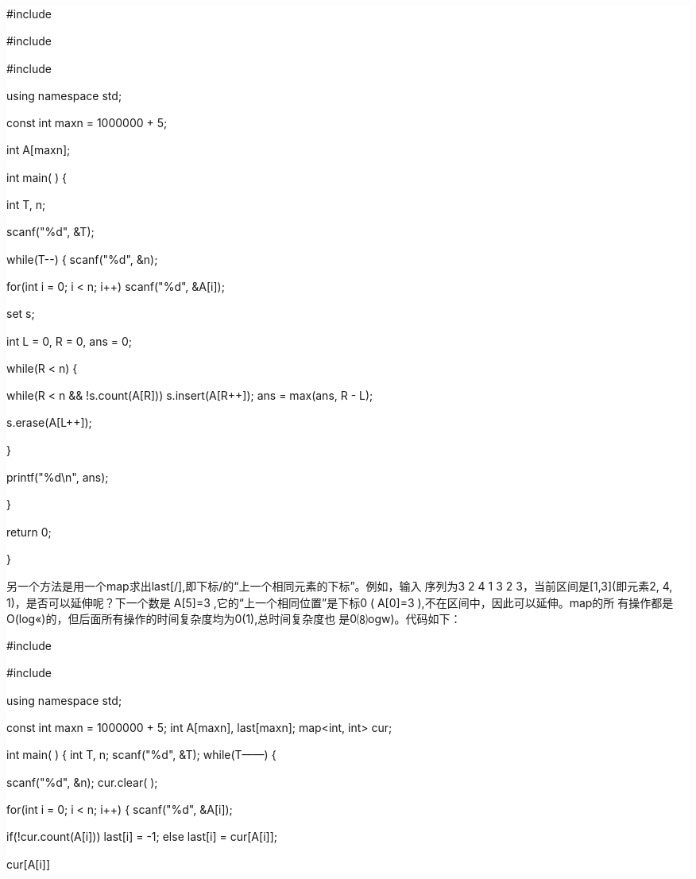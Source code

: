 \#include<cstdio>

\#include<set>

\#include<algorithm>

using namespace std;

const int maxn = 1000000 + 5;

int A[maxn];

int main( ) {

int T, n;

scanf("%d", &T);

while(T--) { scanf("%d", &n);

for(int i = 0; i < n; i++) scanf("%d", &A[i]);

set<int> s;

int L = 0, R = 0, ans = 0;

while(R < n) {

while(R < n && !s.count(A[R])) s.insert(A[R++]); ans = max(ans, R - L);

s.erase(A[L++]);

}

printf("%d\n", ans);

}

return 0;

}

另一个方法是用一个map求出last[/],即下标/的“上一个相同元素的下标”。例如，输入 序列为3 2 4 1 3 2 3，当前区间是[1,3](即元素2, 4, 1)，是否可以延伸呢？下一个数是 A[5]=3 ,它的“上一个相同位置”是下标0 ( A[0]=3 ),不在区间中，因此可以延伸。map的所 有操作都是O(log«)的，但后面所有操作的时间复杂度均为0(1),总时间复杂度也 是0⑻ogw)。代码如下：

\#include<cstdio>

\#include<map>

using namespace std;

const int maxn = 1000000 + 5; int A[maxn], last[maxn]; map<int, int> cur;

int main( ) { int T, n; scanf("%d", &T); while(T——) {

scanf("%d", &n); cur.clear( );

for(int i = 0; i < n; i++) { scanf("%d", &A[i]);

if(!cur.count(A[i])) last[i] = -1; else last[i] = cur[A[i]];

cur[A[i]]

